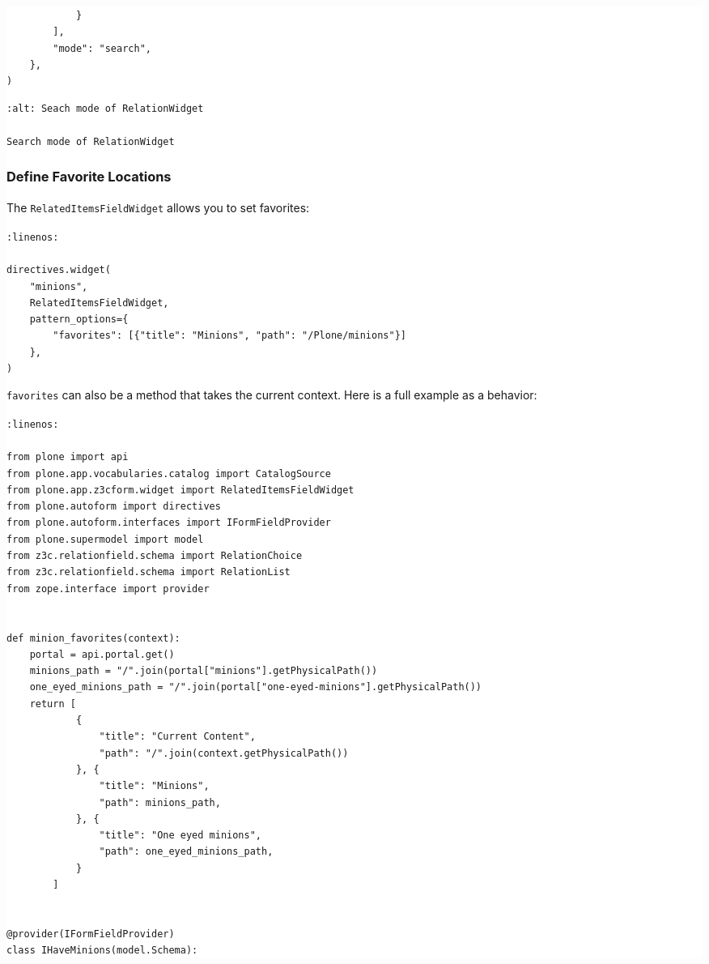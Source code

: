 ```{code-block} python
            }
        ],
        "mode": "search",
    },
)
```

```{figure} _static/relationlist_searchmode.png
:alt: Seach mode of RelationWidget

Search mode of RelationWidget
```

### Define Favorite Locations

The `RelatedItemsFieldWidget` allows you to set favorites:

```{code-block} python
:linenos:

directives.widget(
    "minions",
    RelatedItemsFieldWidget,
    pattern_options={
        "favorites": [{"title": "Minions", "path": "/Plone/minions"}]
    },
)
```

`favorites` can also be a method that takes the current context. Here is a full example as a behavior:

```{code-block} python
:linenos:

from plone import api
from plone.app.vocabularies.catalog import CatalogSource
from plone.app.z3cform.widget import RelatedItemsFieldWidget
from plone.autoform import directives
from plone.autoform.interfaces import IFormFieldProvider
from plone.supermodel import model
from z3c.relationfield.schema import RelationChoice
from z3c.relationfield.schema import RelationList
from zope.interface import provider


def minion_favorites(context):
    portal = api.portal.get()
    minions_path = "/".join(portal["minions"].getPhysicalPath())
    one_eyed_minions_path = "/".join(portal["one-eyed-minions"].getPhysicalPath())
    return [
            {
                "title": "Current Content",
                "path": "/".join(context.getPhysicalPath())
            }, {
                "title": "Minions",
                "path": minions_path,
            }, {
                "title": "One eyed minions",
                "path": one_eyed_minions_path,
            }
        ]


@provider(IFormFieldProvider)
class IHaveMinions(model.Schema):
```